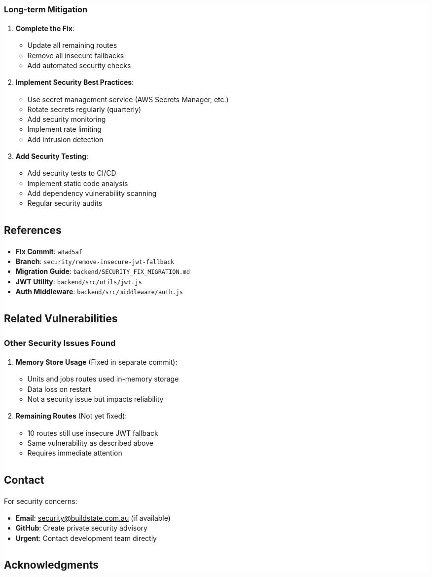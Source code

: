 ### Long-term Mitigation

1. **Complete the Fix**:
   - Update all remaining routes
   - Remove all insecure fallbacks
   - Add automated security checks

2. **Implement Security Best Practices**:
   - Use secret management service (AWS Secrets Manager, etc.)
   - Rotate secrets regularly (quarterly)
   - Add security monitoring
   - Implement rate limiting
   - Add intrusion detection

3. **Add Security Testing**:
   - Add security tests to CI/CD
   - Implement static code analysis
   - Add dependency vulnerability scanning
   - Regular security audits

## References

- **Fix Commit**: `a8ad5af`
- **Branch**: `security/remove-insecure-jwt-fallback`
- **Migration Guide**: `backend/SECURITY_FIX_MIGRATION.md`
- **JWT Utility**: `backend/src/utils/jwt.js`
- **Auth Middleware**: `backend/src/middleware/auth.js`

## Related Vulnerabilities

### Other Security Issues Found

1. **Memory Store Usage** (Fixed in separate commit):
   - Units and jobs routes used in-memory storage
   - Data loss on restart
   - Not a security issue but impacts reliability

2. **Remaining Routes** (Not yet fixed):
   - 10 routes still use insecure JWT fallback
   - Same vulnerability as described above
   - Requires immediate attention

## Contact

For security concerns:
- **Email**: security@buildstate.com.au (if available)
- **GitHub**: Create private security advisory
- **Urgent**: Contact development team directly

## Acknowledgments
